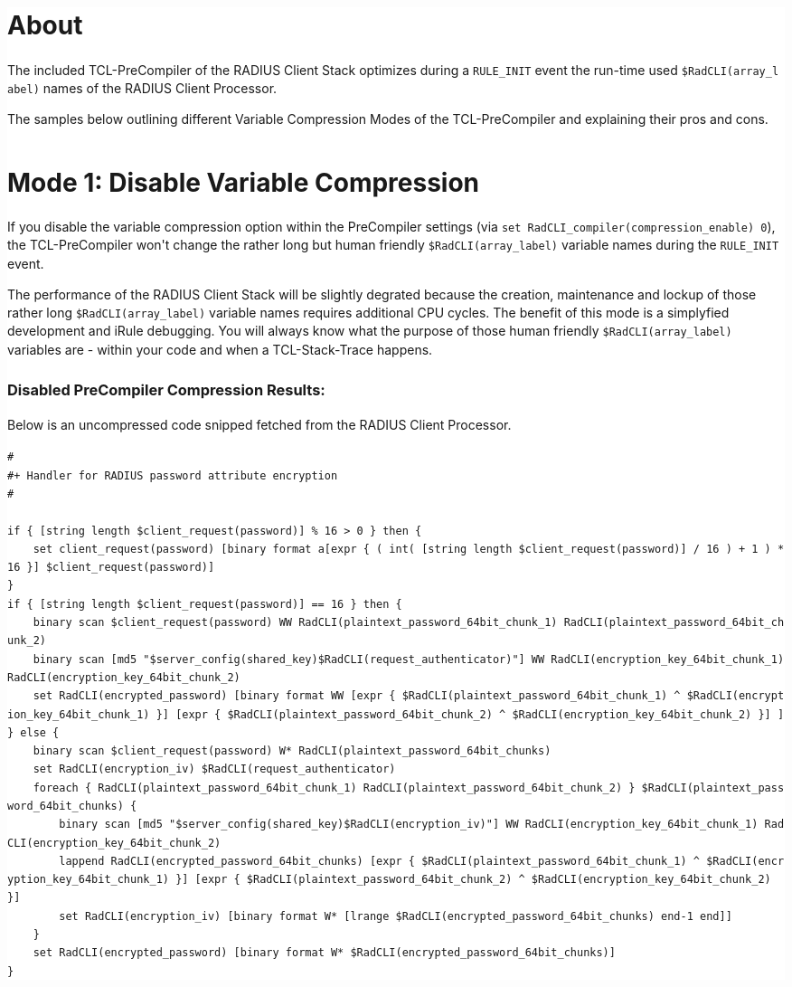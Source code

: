 # About

The included TCL-PreCompiler of the RADIUS Client Stack optimizes during a `RULE_INIT` event the run-time used `$RadCLI(array_label)` names of the RADIUS Client Processor. 

The samples below outlining different Variable Compression Modes of the TCL-PreCompiler and explaining their pros and cons.

# Mode 1: Disable Variable Compression

If you disable the variable compression option within the PreCompiler settings (via `set RadCLI_compiler(compression_enable) 0`), the TCL-PreCompiler won't change the rather long but human friendly `$RadCLI(array_label)` variable names during the `RULE_INIT` event.

The performance of the RADIUS Client Stack will be slightly degrated because the creation, maintenance and lockup of those rather long `$RadCLI(array_label)` variable names requires additional CPU cycles. The benefit of this mode is a simplyfied development and iRule debugging. You will always know what the purpose of those human friendly `$RadCLI(array_label)` variables are - within your code and when a TCL-Stack-Trace happens.  

### Disabled PreCompiler Compression Results:

Below is an uncompressed code snipped fetched from the RADIUS Client Processor.

```
#
#+ Handler for RADIUS password attribute encryption
#

if { [string length $client_request(password)] % 16 > 0 } then {
	set client_request(password) [binary format a[expr { ( int( [string length $client_request(password)] / 16 ) + 1 ) * 16 }] $client_request(password)]
}
if { [string length $client_request(password)] == 16 } then {
	binary scan $client_request(password) WW RadCLI(plaintext_password_64bit_chunk_1) RadCLI(plaintext_password_64bit_chunk_2)
	binary scan [md5 "$server_config(shared_key)$RadCLI(request_authenticator)"] WW RadCLI(encryption_key_64bit_chunk_1) RadCLI(encryption_key_64bit_chunk_2)
	set RadCLI(encrypted_password) [binary format WW [expr { $RadCLI(plaintext_password_64bit_chunk_1) ^ $RadCLI(encryption_key_64bit_chunk_1) }] [expr { $RadCLI(plaintext_password_64bit_chunk_2) ^ $RadCLI(encryption_key_64bit_chunk_2) }] ]
} else {
	binary scan $client_request(password) W* RadCLI(plaintext_password_64bit_chunks)
	set RadCLI(encryption_iv) $RadCLI(request_authenticator)
	foreach { RadCLI(plaintext_password_64bit_chunk_1) RadCLI(plaintext_password_64bit_chunk_2) } $RadCLI(plaintext_password_64bit_chunks) {
		binary scan [md5 "$server_config(shared_key)$RadCLI(encryption_iv)"] WW RadCLI(encryption_key_64bit_chunk_1) RadCLI(encryption_key_64bit_chunk_2)
		lappend RadCLI(encrypted_password_64bit_chunks) [expr { $RadCLI(plaintext_password_64bit_chunk_1) ^ $RadCLI(encryption_key_64bit_chunk_1) }] [expr { $RadCLI(plaintext_password_64bit_chunk_2) ^ $RadCLI(encryption_key_64bit_chunk_2) }]
		set RadCLI(encryption_iv) [binary format W* [lrange $RadCLI(encrypted_password_64bit_chunks) end-1 end]]
	}
	set RadCLI(encrypted_password) [binary format W* $RadCLI(encrypted_password_64bit_chunks)]
}
```
